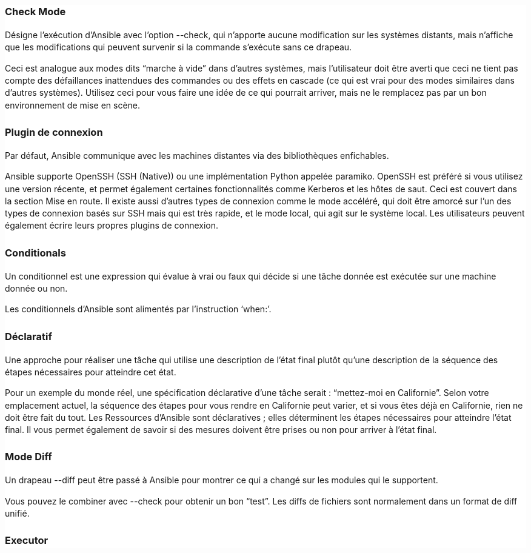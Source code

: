 ### Check Mode

Désigne l’exécution d’Ansible avec l’option --check, qui n’apporte aucune modification sur les systèmes distants, mais n’affiche que les modifications qui peuvent survenir si la commande s’exécute sans ce drapeau. 

Ceci est analogue aux modes dits “marche à vide” dans d’autres systèmes, mais l’utilisateur doit être averti que ceci ne tient pas compte des défaillances inattendues des commandes ou des effets en cascade (ce qui est vrai pour des modes similaires dans d’autres systèmes). 
Utilisez ceci pour vous faire une idée de ce qui pourrait arriver, mais ne le remplacez pas par un bon environnement de mise en scène.

### Plugin de connexion

Par défaut, Ansible communique avec les machines distantes via des bibliothèques enfichables. 

Ansible supporte OpenSSH (SSH (Native)) ou une implémentation Python appelée paramiko. OpenSSH est préféré si vous utilisez une version récente, et permet également certaines fonctionnalités comme Kerberos et les hôtes de saut. Ceci est couvert dans la section Mise en route. 
Il existe aussi d’autres types de connexion comme le mode accéléré, qui doit être amorcé sur l’un des types de connexion basés sur SSH mais qui est très rapide, et le mode local, qui agit sur le système local. 
Les utilisateurs peuvent également écrire leurs propres plugins de connexion.

### Conditionals

Un conditionnel est une expression qui évalue à vrai ou faux qui décide si une tâche donnée est exécutée sur une machine donnée ou non. 

Les conditionnels d’Ansible sont alimentés par l’instruction ‘when:’.

### Déclaratif

Une approche pour réaliser une tâche qui utilise une description de l’état final plutôt qu’une description de la séquence des étapes nécessaires pour atteindre cet état. 

Pour un exemple du monde réel, une spécification déclarative d’une tâche serait : “mettez-moi en Californie”. 
Selon votre emplacement actuel, la séquence des étapes pour vous rendre en Californie peut varier, et si vous êtes déjà en Californie, rien ne doit être fait du tout. 
Les Ressources d’Ansible sont déclaratives ; elles déterminent les étapes nécessaires pour atteindre l’état final. 
Il vous permet également de savoir si des mesures doivent être prises ou non pour arriver à l’état final.

### Mode Diff

Un drapeau --diff peut être passé à Ansible pour montrer ce qui a changé sur les modules qui le supportent. 

Vous pouvez le combiner avec --check pour obtenir un bon “test”. Les diffs de fichiers sont normalement dans un format de diff unifié.

### Executor
